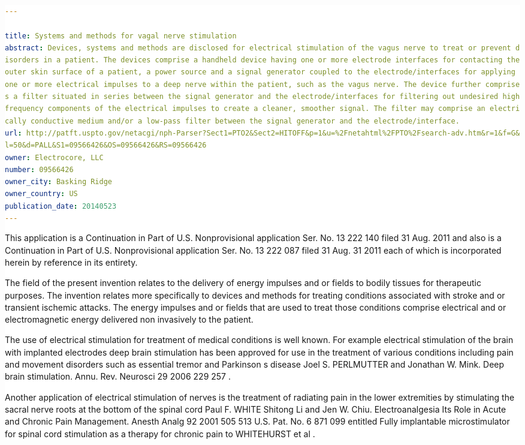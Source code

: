 ```yaml
---

title: Systems and methods for vagal nerve stimulation
abstract: Devices, systems and methods are disclosed for electrical stimulation of the vagus nerve to treat or prevent disorders in a patient. The devices comprise a handheld device having one or more electrode interfaces for contacting the outer skin surface of a patient, a power source and a signal generator coupled to the electrode/interfaces for applying one or more electrical impulses to a deep nerve within the patient, such as the vagus nerve. The device further comprises a filter situated in series between the signal generator and the electrode/interfaces for filtering out undesired high frequency components of the electrical impulses to create a cleaner, smoother signal. The filter may comprise an electrically conductive medium and/or a low-pass filter between the signal generator and the electrode/interface.
url: http://patft.uspto.gov/netacgi/nph-Parser?Sect1=PTO2&Sect2=HITOFF&p=1&u=%2Fnetahtml%2FPTO%2Fsearch-adv.htm&r=1&f=G&l=50&d=PALL&S1=09566426&OS=09566426&RS=09566426
owner: Electrocore, LLC
number: 09566426
owner_city: Basking Ridge
owner_country: US
publication_date: 20140523
---
```

This application is a Continuation in Part of U.S. Nonprovisional application Ser. No. 13 222 140 filed 31 Aug. 2011 and also is a Continuation in Part of U.S. Nonprovisional application Ser. No. 13 222 087 filed 31 Aug. 31 2011 each of which is incorporated herein by reference in its entirety.

The field of the present invention relates to the delivery of energy impulses and or fields to bodily tissues for therapeutic purposes. The invention relates more specifically to devices and methods for treating conditions associated with stroke and or transient ischemic attacks. The energy impulses and or fields that are used to treat those conditions comprise electrical and or electromagnetic energy delivered non invasively to the patient.

The use of electrical stimulation for treatment of medical conditions is well known. For example electrical stimulation of the brain with implanted electrodes deep brain stimulation has been approved for use in the treatment of various conditions including pain and movement disorders such as essential tremor and Parkinson s disease Joel S. PERLMUTTER and Jonathan W. Mink. Deep brain stimulation. Annu. Rev. Neurosci 29 2006 229 257 .

Another application of electrical stimulation of nerves is the treatment of radiating pain in the lower extremities by stimulating the sacral nerve roots at the bottom of the spinal cord Paul F. WHITE Shitong Li and Jen W. Chiu. Electroanalgesia Its Role in Acute and Chronic Pain Management. Anesth Analg 92 2001 505 513 U.S. Pat. No. 6 871 099 entitled Fully implantable microstimulator for spinal cord stimulation as a therapy for chronic pain to WHITEHURST et al .

